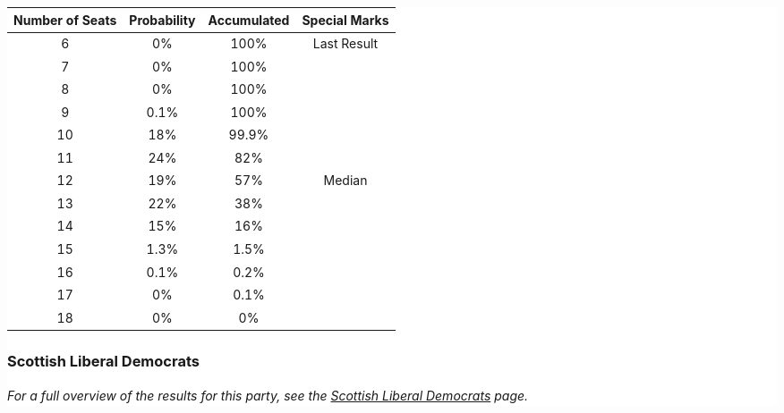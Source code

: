 | Number of Seats | Probability | Accumulated | Special Marks |
|:---------------:|:-----------:|:-----------:|:-------------:|
| 6 | 0% | 100% | Last Result |
| 7 | 0% | 100% |  |
| 8 | 0% | 100% |  |
| 9 | 0.1% | 100% |  |
| 10 | 18% | 99.9% |  |
| 11 | 24% | 82% |  |
| 12 | 19% | 57% | Median |
| 13 | 22% | 38% |  |
| 14 | 15% | 16% |  |
| 15 | 1.3% | 1.5% |  |
| 16 | 0.1% | 0.2% |  |
| 17 | 0% | 0.1% |  |
| 18 | 0% | 0% |  |

### Scottish Liberal Democrats

*For a full overview of the results for this party, see the [Scottish Liberal Democrats](party-scottishliberaldemocrats.html) page.*
